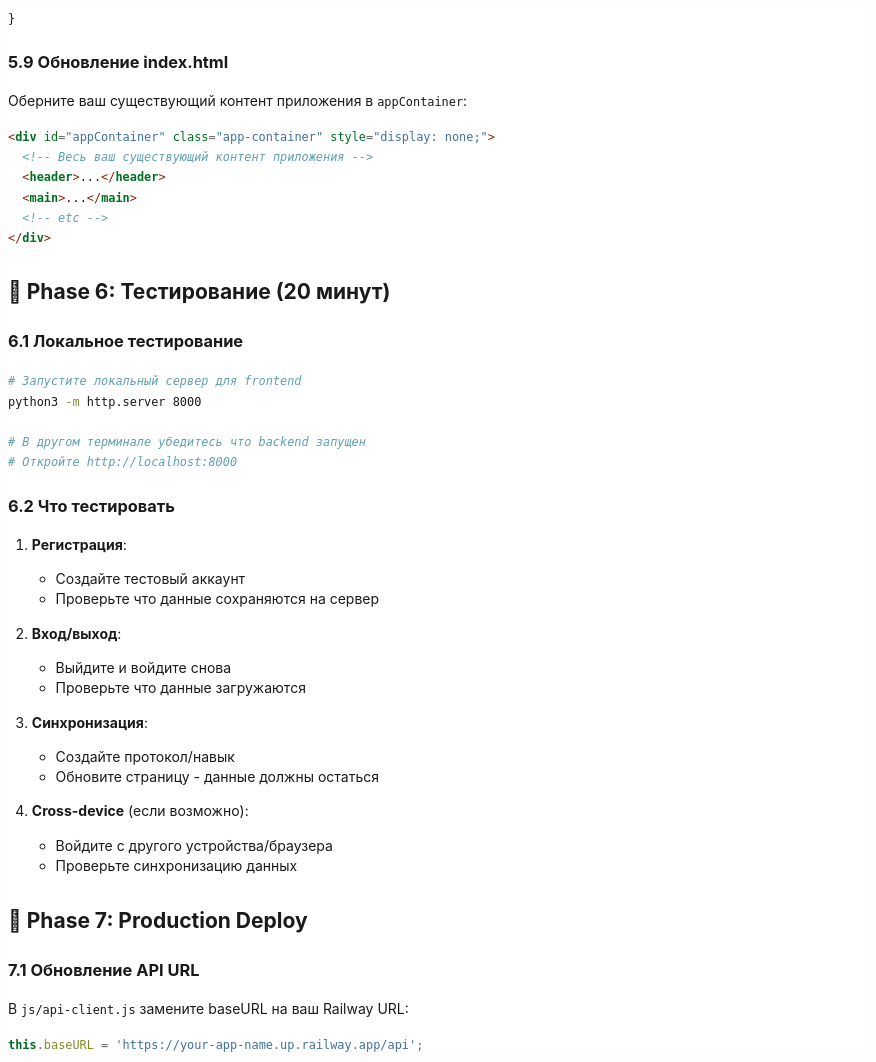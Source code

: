 ```javascript
}
```

### 5.9 Обновление index.html

Оберните ваш существующий контент приложения в `appContainer`:

```html
<div id="appContainer" class="app-container" style="display: none;">
  <!-- Весь ваш существующий контент приложения -->
  <header>...</header>
  <main>...</main>
  <!-- etc -->
</div>
```

## 🧪 Phase 6: Тестирование (20 минут)

### 6.1 Локальное тестирование

```bash
# Запустите локальный сервер для frontend
python3 -m http.server 8000

# В другом терминале убедитесь что backend запущен
# Откройте http://localhost:8000
```

### 6.2 Что тестировать

1. **Регистрация**: 
   - Создайте тестовый аккаунт
   - Проверьте что данные сохраняются на сервер

2. **Вход/выход**:
   - Выйдите и войдите снова
   - Проверьте что данные загружаются

3. **Синхронизация**:
   - Создайте протокол/навык
   - Обновите страницу - данные должны остаться

4. **Cross-device** (если возможно):
   - Войдите с другого устройства/браузера
   - Проверьте синхронизацию данных

## 🚀 Phase 7: Production Deploy

### 7.1 Обновление API URL

В `js/api-client.js` замените baseURL на ваш Railway URL:

```javascript
this.baseURL = 'https://your-app-name.up.railway.app/api';
```
